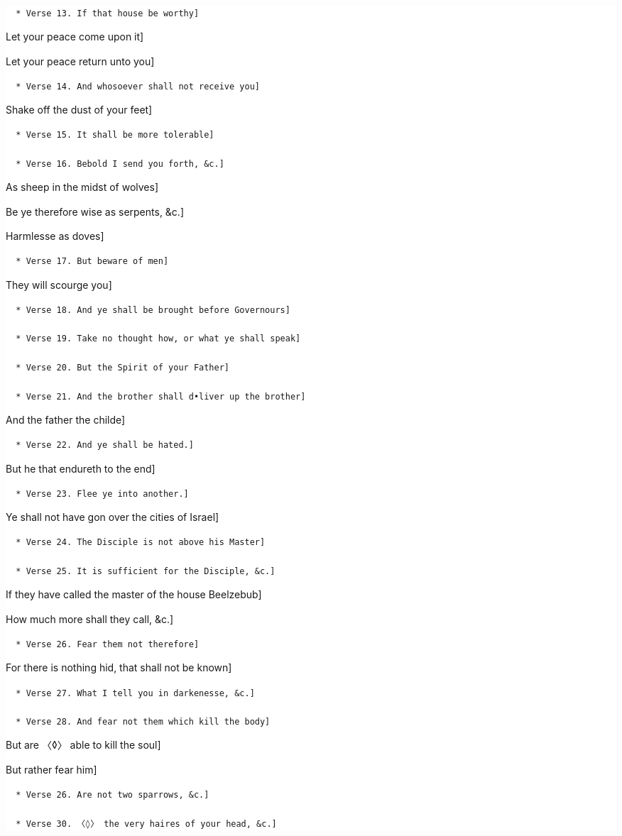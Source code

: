       * Verse 13. If that house be worthy]

Let your peace come upon it]

Let your peace return unto you]

      * Verse 14. And whosoever shall not receive you]

Shake off the dust of your feet]

      * Verse 15. It shall be more tolerable]

      * Verse 16. Bebold I send you forth, &c.]

As sheep in the midst of wolves]

Be ye therefore wise as serpents, &c.]

Harmlesse as doves]

      * Verse 17. But beware of men]

They will scourge you]

      * Verse 18. And ye shall be brought before Governours]

      * Verse 19. Take no thought how, or what ye shall speak]

      * Verse 20. But the Spirit of your Father]

      * Verse 21. And the brother shall d•liver up the brother]

And the father the childe]

      * Verse 22. And ye shall be hated.]

But he that endureth to the end]

      * Verse 23. Flee ye into another.]

Ye shall not have gon over the cities of Israel]

      * Verse 24. The Disciple is not above his Master]

      * Verse 25. It is sufficient for the Disciple, &c.]

If they have called the master of the house Beelzebub]

How much more shall they call, &c.]

      * Verse 26. Fear them not therefore]

For there is nothing hid, that shall not be known]

      * Verse 27. What I tell you in darkenesse, &c.]

      * Verse 28. And fear not them which kill the body]

But are 〈◊〉 able to kill the soul]

But rather fear him]

      * Verse 26. Are not two sparrows, &c.]

      * Verse 30. 〈◊〉 the very haires of your head, &c.]
